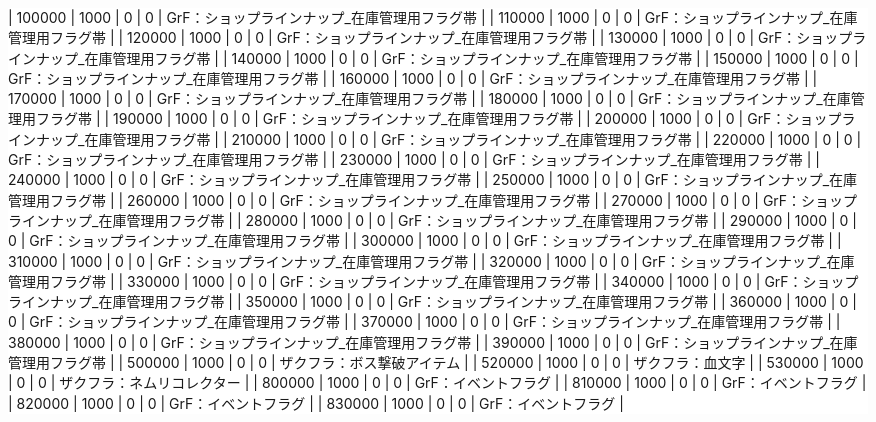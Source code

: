 | 100000 | 1000 | 0 | 0 | GrF：ショップラインナップ\_在庫管理用フラグ帯 |
| 110000 | 1000 | 0 | 0 | GrF：ショップラインナップ\_在庫管理用フラグ帯 |
| 120000 | 1000 | 0 | 0 | GrF：ショップラインナップ\_在庫管理用フラグ帯 |
| 130000 | 1000 | 0 | 0 | GrF：ショップラインナップ\_在庫管理用フラグ帯 |
| 140000 | 1000 | 0 | 0 | GrF：ショップラインナップ\_在庫管理用フラグ帯 |
| 150000 | 1000 | 0 | 0 | GrF：ショップラインナップ\_在庫管理用フラグ帯 |
| 160000 | 1000 | 0 | 0 | GrF：ショップラインナップ\_在庫管理用フラグ帯 |
| 170000 | 1000 | 0 | 0 | GrF：ショップラインナップ\_在庫管理用フラグ帯 |
| 180000 | 1000 | 0 | 0 | GrF：ショップラインナップ\_在庫管理用フラグ帯 |
| 190000 | 1000 | 0 | 0 | GrF：ショップラインナップ\_在庫管理用フラグ帯 |
| 200000 | 1000 | 0 | 0 | GrF：ショップラインナップ\_在庫管理用フラグ帯 |
| 210000 | 1000 | 0 | 0 | GrF：ショップラインナップ\_在庫管理用フラグ帯 |
| 220000 | 1000 | 0 | 0 | GrF：ショップラインナップ\_在庫管理用フラグ帯 |
| 230000 | 1000 | 0 | 0 | GrF：ショップラインナップ\_在庫管理用フラグ帯 |
| 240000 | 1000 | 0 | 0 | GrF：ショップラインナップ\_在庫管理用フラグ帯 |
| 250000 | 1000 | 0 | 0 | GrF：ショップラインナップ\_在庫管理用フラグ帯 |
| 260000 | 1000 | 0 | 0 | GrF：ショップラインナップ\_在庫管理用フラグ帯 |
| 270000 | 1000 | 0 | 0 | GrF：ショップラインナップ\_在庫管理用フラグ帯 |
| 280000 | 1000 | 0 | 0 | GrF：ショップラインナップ\_在庫管理用フラグ帯 |
| 290000 | 1000 | 0 | 0 | GrF：ショップラインナップ\_在庫管理用フラグ帯 |
| 300000 | 1000 | 0 | 0 | GrF：ショップラインナップ\_在庫管理用フラグ帯 |
| 310000 | 1000 | 0 | 0 | GrF：ショップラインナップ\_在庫管理用フラグ帯 |
| 320000 | 1000 | 0 | 0 | GrF：ショップラインナップ\_在庫管理用フラグ帯 |
| 330000 | 1000 | 0 | 0 | GrF：ショップラインナップ\_在庫管理用フラグ帯 |
| 340000 | 1000 | 0 | 0 | GrF：ショップラインナップ\_在庫管理用フラグ帯 |
| 350000 | 1000 | 0 | 0 | GrF：ショップラインナップ\_在庫管理用フラグ帯 |
| 360000 | 1000 | 0 | 0 | GrF：ショップラインナップ\_在庫管理用フラグ帯 |
| 370000 | 1000 | 0 | 0 | GrF：ショップラインナップ\_在庫管理用フラグ帯 |
| 380000 | 1000 | 0 | 0 | GrF：ショップラインナップ\_在庫管理用フラグ帯 |
| 390000 | 1000 | 0 | 0 | GrF：ショップラインナップ\_在庫管理用フラグ帯 |
| 500000 | 1000 | 0 | 0 | ザクフラ：ボス撃破アイテム |
| 520000 | 1000 | 0 | 0 | ザクフラ：血文字 |
| 530000 | 1000 | 0 | 0 | ザクフラ：ネムリコレクター |
| 800000 | 1000 | 0 | 0 | GrF：イベントフラグ |
| 810000 | 1000 | 0 | 0 | GrF：イベントフラグ |
| 820000 | 1000 | 0 | 0 | GrF：イベントフラグ |
| 830000 | 1000 | 0 | 0 | GrF：イベントフラグ |